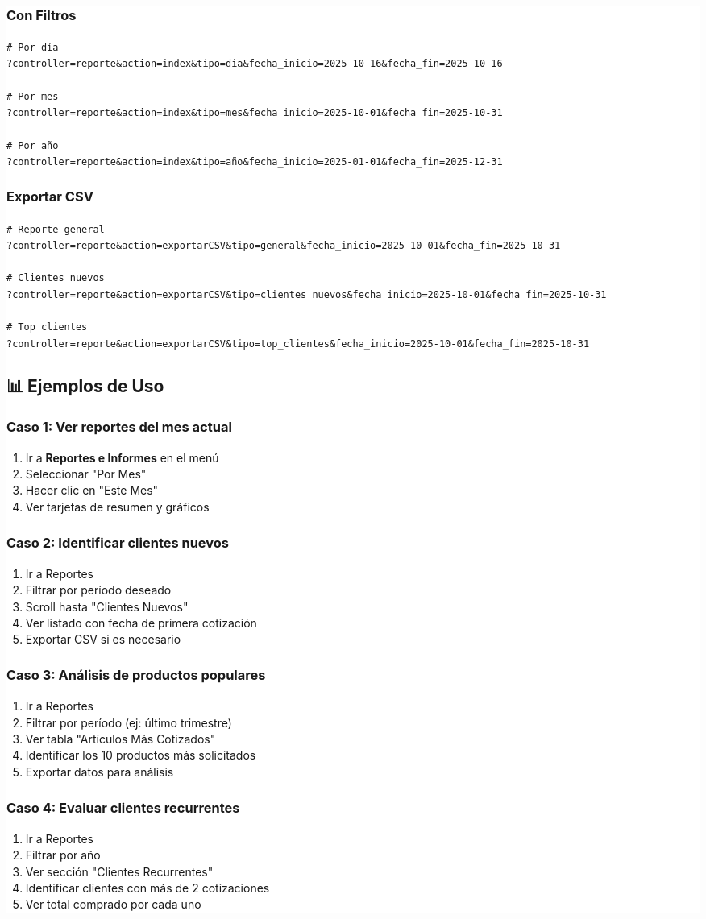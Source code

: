 ### Con Filtros
```
# Por día
?controller=reporte&action=index&tipo=dia&fecha_inicio=2025-10-16&fecha_fin=2025-10-16

# Por mes
?controller=reporte&action=index&tipo=mes&fecha_inicio=2025-10-01&fecha_fin=2025-10-31

# Por año
?controller=reporte&action=index&tipo=año&fecha_inicio=2025-01-01&fecha_fin=2025-12-31
```

### Exportar CSV
```
# Reporte general
?controller=reporte&action=exportarCSV&tipo=general&fecha_inicio=2025-10-01&fecha_fin=2025-10-31

# Clientes nuevos
?controller=reporte&action=exportarCSV&tipo=clientes_nuevos&fecha_inicio=2025-10-01&fecha_fin=2025-10-31

# Top clientes
?controller=reporte&action=exportarCSV&tipo=top_clientes&fecha_inicio=2025-10-01&fecha_fin=2025-10-31
```

## 📊 Ejemplos de Uso

### Caso 1: Ver reportes del mes actual
1. Ir a **Reportes e Informes** en el menú
2. Seleccionar "Por Mes"
3. Hacer clic en "Este Mes"
4. Ver tarjetas de resumen y gráficos

### Caso 2: Identificar clientes nuevos
1. Ir a Reportes
2. Filtrar por período deseado
3. Scroll hasta "Clientes Nuevos"
4. Ver listado con fecha de primera cotización
5. Exportar CSV si es necesario

### Caso 3: Análisis de productos populares
1. Ir a Reportes
2. Filtrar por período (ej: último trimestre)
3. Ver tabla "Artículos Más Cotizados"
4. Identificar los 10 productos más solicitados
5. Exportar datos para análisis

### Caso 4: Evaluar clientes recurrentes
1. Ir a Reportes
2. Filtrar por año
3. Ver sección "Clientes Recurrentes"
4. Identificar clientes con más de 2 cotizaciones
5. Ver total comprado por cada uno
